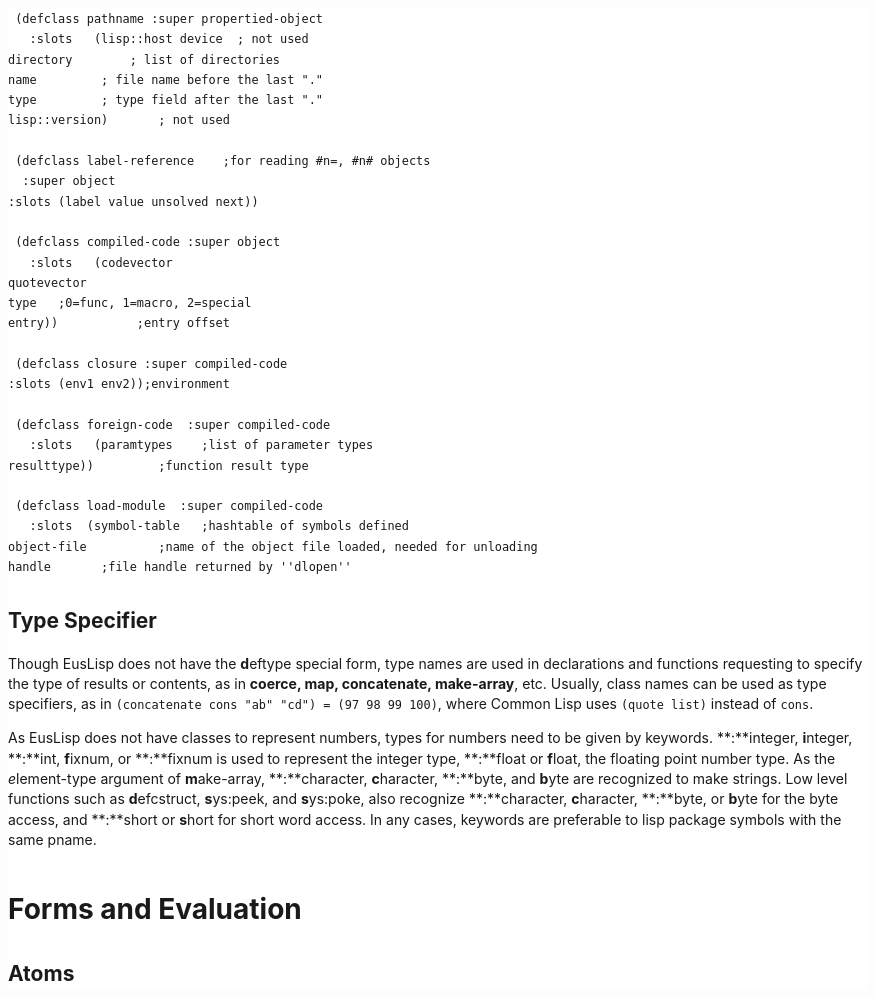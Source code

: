      (defclass pathname :super propertied-object 
       :slots   (lisp::host device  ; not used
    directory        ; list of directories
    name         ; file name before the last "."
    type         ; type field after the last "."
    lisp::version)       ; not used 

     (defclass label-reference    ;for reading #n=, #n# objects 
      :super object 
    :slots (label value unsolved next)) 

     (defclass compiled-code :super object 
       :slots   (codevector 
    quotevector 
    type   ;0=func, 1=macro, 2=special 
    entry))           ;entry offset  

     (defclass closure :super compiled-code 
    :slots (env1 env2));environment 

     (defclass foreign-code  :super compiled-code  
       :slots   (paramtypes    ;list of parameter types
    resulttype))         ;function result type 

     (defclass load-module  :super compiled-code  
       :slots  (symbol-table   ;hashtable of symbols defined 
    object-file          ;name of the object file loaded, needed for unloading 
    handle       ;file handle returned by ''dlopen'' 

Type Specifier
--------------

Though EusLisp does not have the **d**eftype special form, type names
are used in declarations and functions requesting to specify the type of
results or contents, as in **coerce, map, concatenate, make-array**,
etc. Usually, class names can be used as type specifiers, as in
`(concatenate cons "ab" "cd") = (97 98 99 100)`, where Common Lisp uses
`(quote list)` instead of `cons`.

As EusLisp does not have classes to represent numbers, types for numbers
need to be given by keywords. **:**integer, **i**nteger, **:**int,
**f**ixnum, or **:**fixnum is used to represent the integer type,
**:**float or **f**loat, the floating point number type. As the
*e*lement-type argument of **m**ake-array, **:**character,
**c**haracter, **:**byte, and **b**yte are recognized to make strings.
Low level functions such as **d**efcstruct, **s**ys:peek, and
**s**ys:poke, also recognize **:**character, **c**haracter, **:**byte,
or **b**yte for the byte access, and **:**short or **s**hort for short
word access. In any cases, keywords are preferable to lisp package
symbols with the same pname.

Forms and Evaluation
====================

Atoms
-----
